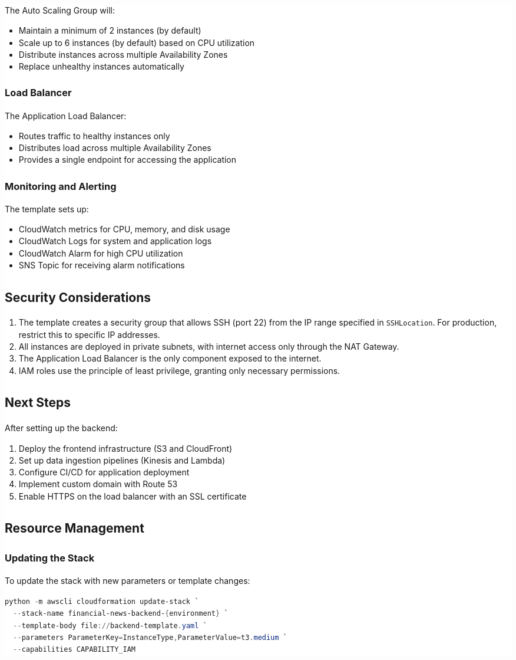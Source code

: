 The Auto Scaling Group will:
- Maintain a minimum of 2 instances (by default)
- Scale up to 6 instances (by default) based on CPU utilization
- Distribute instances across multiple Availability Zones
- Replace unhealthy instances automatically

### Load Balancer

The Application Load Balancer:
- Routes traffic to healthy instances only
- Distributes load across multiple Availability Zones
- Provides a single endpoint for accessing the application

### Monitoring and Alerting

The template sets up:
- CloudWatch metrics for CPU, memory, and disk usage
- CloudWatch Logs for system and application logs
- CloudWatch Alarm for high CPU utilization
- SNS Topic for receiving alarm notifications

## Security Considerations

1. The template creates a security group that allows SSH (port 22) from the IP range specified in `SSHLocation`. For production, restrict this to specific IP addresses.
2. All instances are deployed in private subnets, with internet access only through the NAT Gateway.
3. The Application Load Balancer is the only component exposed to the internet.
4. IAM roles use the principle of least privilege, granting only necessary permissions.

## Next Steps

After setting up the backend:

1. Deploy the frontend infrastructure (S3 and CloudFront)
2. Set up data ingestion pipelines (Kinesis and Lambda)
3. Configure CI/CD for application deployment
4. Implement custom domain with Route 53
5. Enable HTTPS on the load balancer with an SSL certificate

## Resource Management

### Updating the Stack

To update the stack with new parameters or template changes:

```powershell
python -m awscli cloudformation update-stack `
  --stack-name financial-news-backend-{environment} `
  --template-body file://backend-template.yaml `
  --parameters ParameterKey=InstanceType,ParameterValue=t3.medium `
  --capabilities CAPABILITY_IAM
```
